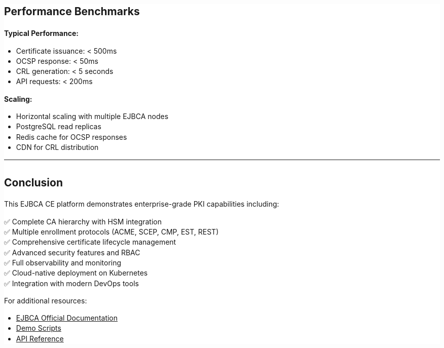 ## Performance Benchmarks

**Typical Performance:**
- Certificate issuance: < 500ms
- OCSP response: < 50ms
- CRL generation: < 5 seconds
- API requests: < 200ms

**Scaling:**
- Horizontal scaling with multiple EJBCA nodes
- PostgreSQL read replicas
- Redis cache for OCSP responses
- CDN for CRL distribution

---

## Conclusion

This EJBCA CE platform demonstrates enterprise-grade PKI capabilities including:

✅ Complete CA hierarchy with HSM integration  
✅ Multiple enrollment protocols (ACME, SCEP, CMP, EST, REST)  
✅ Comprehensive certificate lifecycle management  
✅ Advanced security features and RBAC  
✅ Full observability and monitoring  
✅ Cloud-native deployment on Kubernetes  
✅ Integration with modern DevOps tools  

For additional resources:
- [EJBCA Official Documentation](https://doc.primekey.com/ejbca)
- [Demo Scripts](../scripts/demo-scenarios.sh)
- [API Reference](https://doc.primekey.com/ejbca/ejbca-operations/ejbca-rest-interface)

